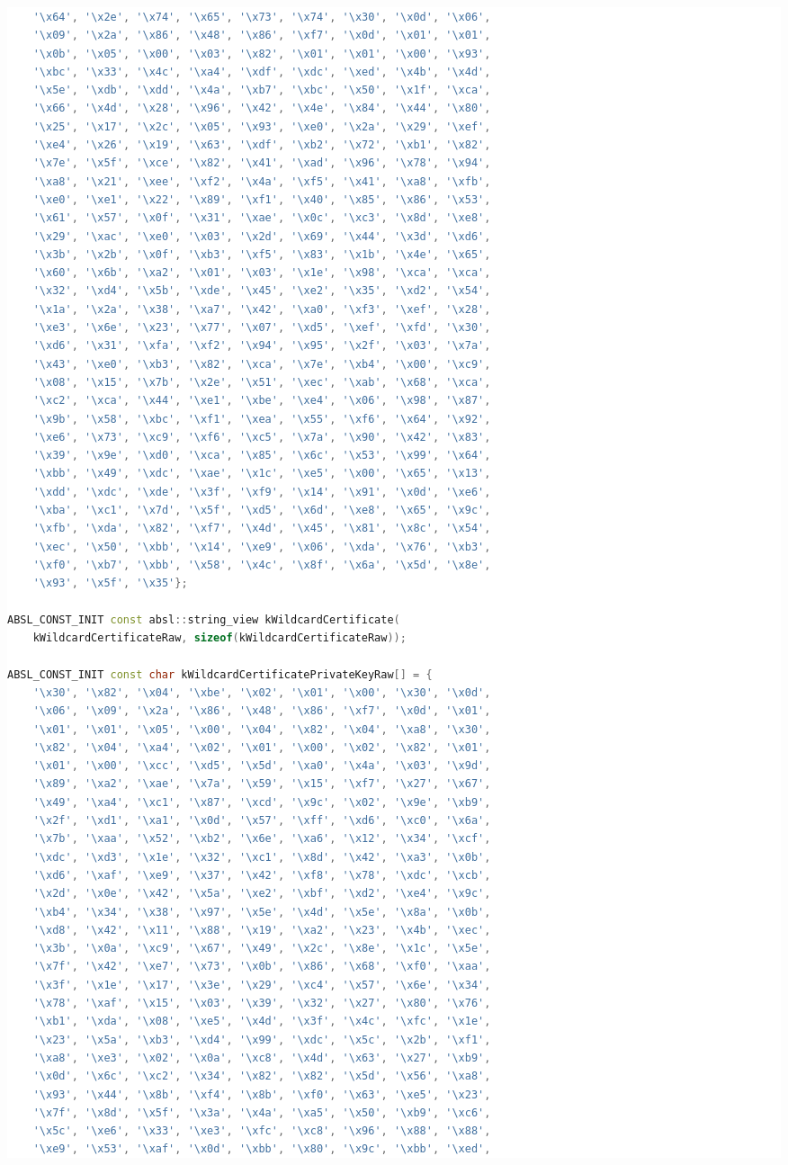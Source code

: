```cpp
    '\x64', '\x2e', '\x74', '\x65', '\x73', '\x74', '\x30', '\x0d', '\x06',
    '\x09', '\x2a', '\x86', '\x48', '\x86', '\xf7', '\x0d', '\x01', '\x01',
    '\x0b', '\x05', '\x00', '\x03', '\x82', '\x01', '\x01', '\x00', '\x93',
    '\xbc', '\x33', '\x4c', '\xa4', '\xdf', '\xdc', '\xed', '\x4b', '\x4d',
    '\x5e', '\xdb', '\xdd', '\x4a', '\xb7', '\xbc', '\x50', '\x1f', '\xca',
    '\x66', '\x4d', '\x28', '\x96', '\x42', '\x4e', '\x84', '\x44', '\x80',
    '\x25', '\x17', '\x2c', '\x05', '\x93', '\xe0', '\x2a', '\x29', '\xef',
    '\xe4', '\x26', '\x19', '\x63', '\xdf', '\xb2', '\x72', '\xb1', '\x82',
    '\x7e', '\x5f', '\xce', '\x82', '\x41', '\xad', '\x96', '\x78', '\x94',
    '\xa8', '\x21', '\xee', '\xf2', '\x4a', '\xf5', '\x41', '\xa8', '\xfb',
    '\xe0', '\xe1', '\x22', '\x89', '\xf1', '\x40', '\x85', '\x86', '\x53',
    '\x61', '\x57', '\x0f', '\x31', '\xae', '\x0c', '\xc3', '\x8d', '\xe8',
    '\x29', '\xac', '\xe0', '\x03', '\x2d', '\x69', '\x44', '\x3d', '\xd6',
    '\x3b', '\x2b', '\x0f', '\xb3', '\xf5', '\x83', '\x1b', '\x4e', '\x65',
    '\x60', '\x6b', '\xa2', '\x01', '\x03', '\x1e', '\x98', '\xca', '\xca',
    '\x32', '\xd4', '\x5b', '\xde', '\x45', '\xe2', '\x35', '\xd2', '\x54',
    '\x1a', '\x2a', '\x38', '\xa7', '\x42', '\xa0', '\xf3', '\xef', '\x28',
    '\xe3', '\x6e', '\x23', '\x77', '\x07', '\xd5', '\xef', '\xfd', '\x30',
    '\xd6', '\x31', '\xfa', '\xf2', '\x94', '\x95', '\x2f', '\x03', '\x7a',
    '\x43', '\xe0', '\xb3', '\x82', '\xca', '\x7e', '\xb4', '\x00', '\xc9',
    '\x08', '\x15', '\x7b', '\x2e', '\x51', '\xec', '\xab', '\x68', '\xca',
    '\xc2', '\xca', '\x44', '\xe1', '\xbe', '\xe4', '\x06', '\x98', '\x87',
    '\x9b', '\x58', '\xbc', '\xf1', '\xea', '\x55', '\xf6', '\x64', '\x92',
    '\xe6', '\x73', '\xc9', '\xf6', '\xc5', '\x7a', '\x90', '\x42', '\x83',
    '\x39', '\x9e', '\xd0', '\xca', '\x85', '\x6c', '\x53', '\x99', '\x64',
    '\xbb', '\x49', '\xdc', '\xae', '\x1c', '\xe5', '\x00', '\x65', '\x13',
    '\xdd', '\xdc', '\xde', '\x3f', '\xf9', '\x14', '\x91', '\x0d', '\xe6',
    '\xba', '\xc1', '\x7d', '\x5f', '\xd5', '\x6d', '\xe8', '\x65', '\x9c',
    '\xfb', '\xda', '\x82', '\xf7', '\x4d', '\x45', '\x81', '\x8c', '\x54',
    '\xec', '\x50', '\xbb', '\x14', '\xe9', '\x06', '\xda', '\x76', '\xb3',
    '\xf0', '\xb7', '\xbb', '\x58', '\x4c', '\x8f', '\x6a', '\x5d', '\x8e',
    '\x93', '\x5f', '\x35'};

ABSL_CONST_INIT const absl::string_view kWildcardCertificate(
    kWildcardCertificateRaw, sizeof(kWildcardCertificateRaw));

ABSL_CONST_INIT const char kWildcardCertificatePrivateKeyRaw[] = {
    '\x30', '\x82', '\x04', '\xbe', '\x02', '\x01', '\x00', '\x30', '\x0d',
    '\x06', '\x09', '\x2a', '\x86', '\x48', '\x86', '\xf7', '\x0d', '\x01',
    '\x01', '\x01', '\x05', '\x00', '\x04', '\x82', '\x04', '\xa8', '\x30',
    '\x82', '\x04', '\xa4', '\x02', '\x01', '\x00', '\x02', '\x82', '\x01',
    '\x01', '\x00', '\xcc', '\xd5', '\x5d', '\xa0', '\x4a', '\x03', '\x9d',
    '\x89', '\xa2', '\xae', '\x7a', '\x59', '\x15', '\xf7', '\x27', '\x67',
    '\x49', '\xa4', '\xc1', '\x87', '\xcd', '\x9c', '\x02', '\x9e', '\xb9',
    '\x2f', '\xd1', '\xa1', '\x0d', '\x57', '\xff', '\xd6', '\xc0', '\x6a',
    '\x7b', '\xaa', '\x52', '\xb2', '\x6e', '\xa6', '\x12', '\x34', '\xcf',
    '\xdc', '\xd3', '\x1e', '\x32', '\xc1', '\x8d', '\x42', '\xa3', '\x0b',
    '\xd6', '\xaf', '\xe9', '\x37', '\x42', '\xf8', '\x78', '\xdc', '\xcb',
    '\x2d', '\x0e', '\x42', '\x5a', '\xe2', '\xbf', '\xd2', '\xe4', '\x9c',
    '\xb4', '\x34', '\x38', '\x97', '\x5e', '\x4d', '\x5e', '\x8a', '\x0b',
    '\xd8', '\x42', '\x11', '\x88', '\x19', '\xa2', '\x23', '\x4b', '\xec',
    '\x3b', '\x0a', '\xc9', '\x67', '\x49', '\x2c', '\x8e', '\x1c', '\x5e',
    '\x7f', '\x42', '\xe7', '\x73', '\x0b', '\x86', '\x68', '\xf0', '\xaa',
    '\x3f', '\x1e', '\x17', '\x3e', '\x29', '\xc4', '\x57', '\x6e', '\x34',
    '\x78', '\xaf', '\x15', '\x03', '\x39', '\x32', '\x27', '\x80', '\x76',
    '\xb1', '\xda', '\x08', '\xe5', '\x4d', '\x3f', '\x4c', '\xfc', '\x1e',
    '\x23', '\x5a', '\xb3', '\xd4', '\x99', '\xdc', '\x5c', '\x2b', '\xf1',
    '\xa8', '\xe3', '\x02', '\x0a', '\xc8', '\x4d', '\x63', '\x27', '\xb9',
    '\x0d', '\x6c', '\xc2', '\x34', '\x82', '\x82', '\x5d', '\x56', '\xa8',
    '\x93', '\x44', '\x8b', '\xf4', '\x8b', '\xf0', '\x63', '\xe5', '\x23',
    '\x7f', '\x8d', '\x5f', '\x3a', '\x4a', '\xa5', '\x50', '\xb9', '\xc6',
    '\x5c', '\xe6', '\x33', '\xe3', '\xfc', '\xc8', '\x96', '\x88', '\x88',
    '\xe9', '\x53', '\xaf', '\x0d', '\xbb', '\x80', '\x9c', '\xbb', '\xed',
```